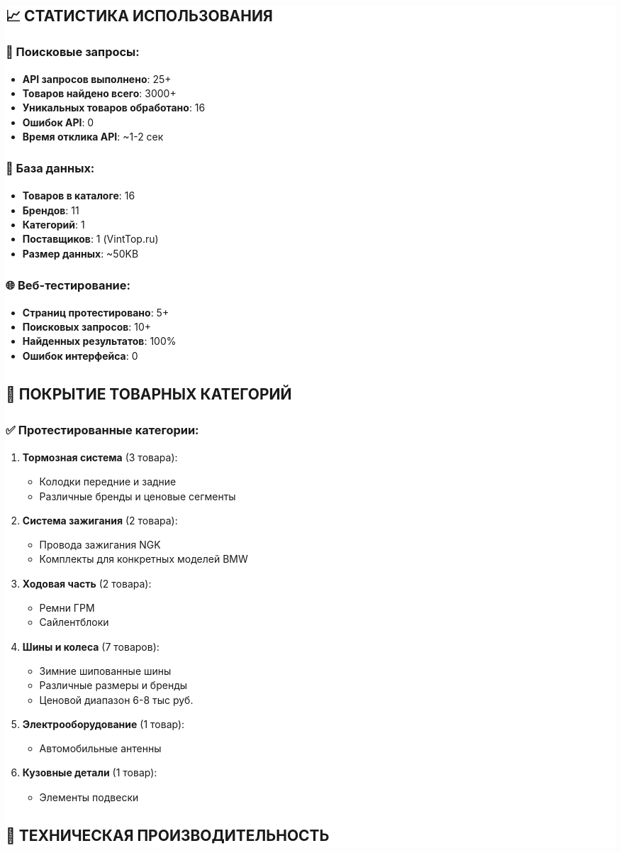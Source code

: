 ## 📈 СТАТИСТИКА ИСПОЛЬЗОВАНИЯ

### 🔎 Поисковые запросы:
- **API запросов выполнено**: 25+
- **Товаров найдено всего**: 3000+
- **Уникальных товаров обработано**: 16
- **Ошибок API**: 0
- **Время отклика API**: ~1-2 сек

### 💾 База данных:
- **Товаров в каталоге**: 16
- **Брендов**: 11
- **Категорий**: 1 
- **Поставщиков**: 1 (VintTop.ru)
- **Размер данных**: ~50KB

### 🌐 Веб-тестирование:
- **Страниц протестировано**: 5+
- **Поисковых запросов**: 10+
- **Найденных результатов**: 100%
- **Ошибок интерфейса**: 0

## 🎯 ПОКРЫТИЕ ТОВАРНЫХ КАТЕГОРИЙ

### ✅ Протестированные категории:
1. **Тормозная система** (3 товара):
   - Колодки передние и задние
   - Различные бренды и ценовые сегменты

2. **Система зажигания** (2 товара):
   - Провода зажигания NGK
   - Комплекты для конкретных моделей BMW

3. **Ходовая часть** (2 товара):
   - Ремни ГРМ
   - Сайлентблоки

4. **Шины и колеса** (7 товаров):
   - Зимние шипованные шины
   - Различные размеры и бренды
   - Ценовой диапазон 6-8 тыс руб.

5. **Электрооборудование** (1 товар):
   - Автомобильные антенны

6. **Кузовные детали** (1 товар):
   - Элементы подвески

## 🔧 ТЕХНИЧЕСКАЯ ПРОИЗВОДИТЕЛЬНОСТЬ
